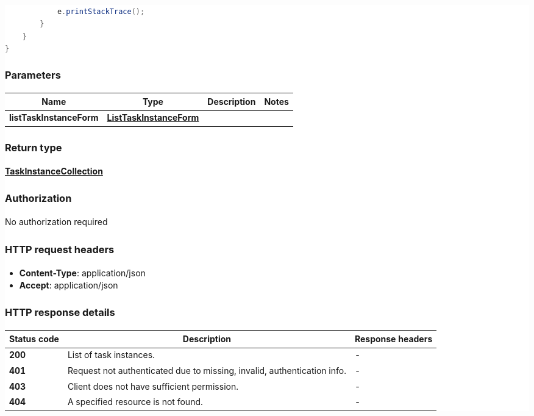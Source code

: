 ```java
            e.printStackTrace();
        }
    }
}
```

### Parameters


Name | Type | Description  | Notes
------------- | ------------- | ------------- | -------------
 **listTaskInstanceForm** | [**ListTaskInstanceForm**](ListTaskInstanceForm.md)|  |

### Return type

[**TaskInstanceCollection**](TaskInstanceCollection.md)

### Authorization

No authorization required

### HTTP request headers

- **Content-Type**: application/json
- **Accept**: application/json

### HTTP response details
| Status code | Description | Response headers |
|-------------|-------------|------------------|
| **200** | List of task instances. |  -  |
| **401** | Request not authenticated due to missing, invalid, authentication info. |  -  |
| **403** | Client does not have sufficient permission. |  -  |
| **404** | A specified resource is not found. |  -  |

